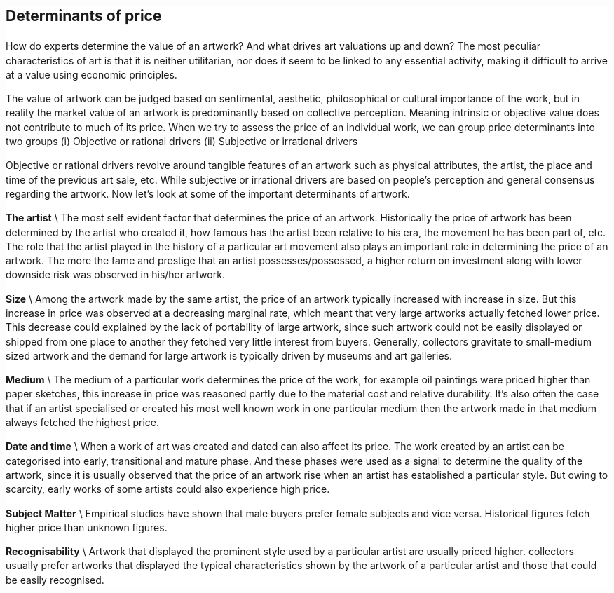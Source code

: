 ## Determinants of price

How do experts determine the value of an artwork? And what drives art valuations up and down? The most peculiar characteristics of art is that it is neither utilitarian, nor does it seem to be linked to any essential activity, making it difficult to arrive at a value using economic principles.

The value of artwork can be judged based on sentimental, aesthetic, philosophical or cultural importance of the work, but in reality the market value of an artwork is predominantly based on collective perception. Meaning intrinsic or objective value does not contribute to much of its price. When we try to assess the price of an individual work, we can group price determinants into two groups
	(i) Objective or rational drivers
	(ii) Subjective or irrational drivers

Objective or rational drivers revolve around tangible features of an artwork such as physical attributes, the artist, the place and time of the previous art sale, etc. While subjective or irrational drivers are based on people’s perception and general consensus regarding the artwork. Now let’s look at some of the important determinants of artwork.

**The artist** \\
The most self evident factor that determines the price of an artwork. Historically the price of artwork has been determined by the artist who created it, how famous has the artist been relative to his era, the movement he has been part of, etc. The role that the artist played in the history of a particular art movement also plays an important role in determining the price of an artwork. The more the fame and prestige that an artist possesses/possessed, a higher return on investment along with lower downside risk was observed in his/her artwork.

**Size** \\
Among the artwork made by the same artist, the price of an artwork typically increased with increase in size. But this increase in price was observed at a decreasing marginal rate, which meant that very large artworks actually fetched lower price. This decrease could explained by the lack of portability of large artwork, since such artwork could not be easily displayed or shipped from one place to another they fetched very little interest from buyers. Generally, collectors gravitate to small-medium sized artwork and the demand for large artwork is typically driven by museums and art galleries.

**Medium** \\
The medium of a particular work determines the price of the work, for example oil paintings were priced higher than paper sketches, this increase in price was reasoned partly due to the material cost and relative durability. It’s also often the case that if an artist specialised or created his most well known work in one particular medium then the artwork made in that medium always fetched the highest price.

**Date and time** \\
When a work of art was created and dated can also affect its price. The work created by an artist can be categorised into early, transitional and mature phase. And these phases were used as a signal to determine the quality of the artwork, since it is usually observed that the price of an artwork rise when an artist has established a particular style. But owing to scarcity, early works of some artists could also experience high price.

**Subject Matter** \\
Empirical studies have shown that male buyers prefer female subjects and vice versa. Historical figures fetch higher price than unknown figures.

**Recognisability** \\
Artwork that displayed the prominent style used by a particular artist are usually priced higher. collectors usually prefer artworks that displayed the typical characteristics shown by the artwork of a particular artist and those that could be easily recognised.
